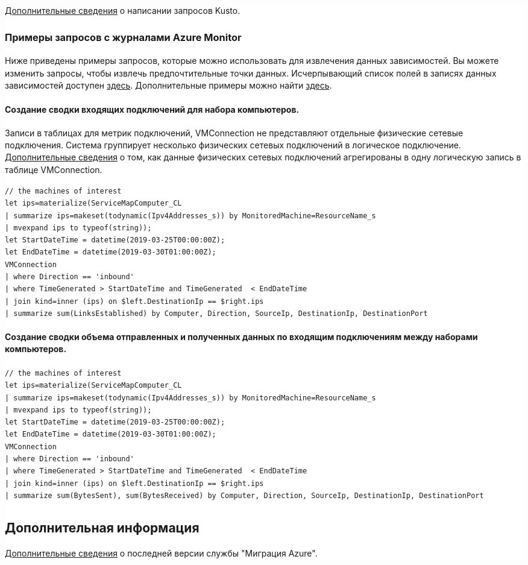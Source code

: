 [Дополнительные сведения](https://docs.microsoft.com/azure/azure-monitor/log-query/get-started-portal) о написании запросов Kusto. 

### <a name="sample-azure-monitor-logs-queries"></a>Примеры запросов с журналами Azure Monitor

Ниже приведены примеры запросов, которые можно использовать для извлечения данных зависимостей. Вы можете изменить запросы, чтобы извлечь предпочтительные точки данных. Исчерпывающий список полей в записях данных зависимостей доступен [здесь](https://docs.microsoft.com/azure/azure-monitor/insights/service-map#log-analytics-records). Дополнительные примеры можно найти [здесь](https://docs.microsoft.com/azure/azure-monitor/insights/service-map#sample-log-searches).

#### <a name="summarize-inbound-connections-on-a-set-of-machines"></a>Создание сводки входящих подключений для набора компьютеров.

Записи в таблицах для метрик подключений, VMConnection не представляют отдельные физические сетевые подключения. Система группирует несколько физических сетевых подключений в логическое подключение. [Дополнительные сведения](https://docs.microsoft.com/azure/azure-monitor/insights/service-map#connections) о том, как данные физических сетевых подключений агрегированы в одну логическую запись в таблице VMConnection. 

```
// the machines of interest
let ips=materialize(ServiceMapComputer_CL
| summarize ips=makeset(todynamic(Ipv4Addresses_s)) by MonitoredMachine=ResourceName_s
| mvexpand ips to typeof(string));
let StartDateTime = datetime(2019-03-25T00:00:00Z);
let EndDateTime = datetime(2019-03-30T01:00:00Z); 
VMConnection
| where Direction == 'inbound' 
| where TimeGenerated > StartDateTime and TimeGenerated  < EndDateTime
| join kind=inner (ips) on $left.DestinationIp == $right.ips
| summarize sum(LinksEstablished) by Computer, Direction, SourceIp, DestinationIp, DestinationPort
```

#### <a name="summarize-volume-of-data-sent-and-received-on-inbound-connections-between-a-set-of-machines"></a>Создание сводки объема отправленных и полученных данных по входящим подключениям между наборами компьютеров.

```
// the machines of interest
let ips=materialize(ServiceMapComputer_CL
| summarize ips=makeset(todynamic(Ipv4Addresses_s)) by MonitoredMachine=ResourceName_s
| mvexpand ips to typeof(string));
let StartDateTime = datetime(2019-03-25T00:00:00Z);
let EndDateTime = datetime(2019-03-30T01:00:00Z); 
VMConnection
| where Direction == 'inbound' 
| where TimeGenerated > StartDateTime and TimeGenerated  < EndDateTime
| join kind=inner (ips) on $left.DestinationIp == $right.ips
| summarize sum(BytesSent), sum(BytesReceived) by Computer, Direction, SourceIp, DestinationIp, DestinationPort
```


## <a name="next-steps"></a>Дополнительная информация
[Дополнительные сведения](migrate-services-overview.md) о последней версии службы "Миграция Azure".
